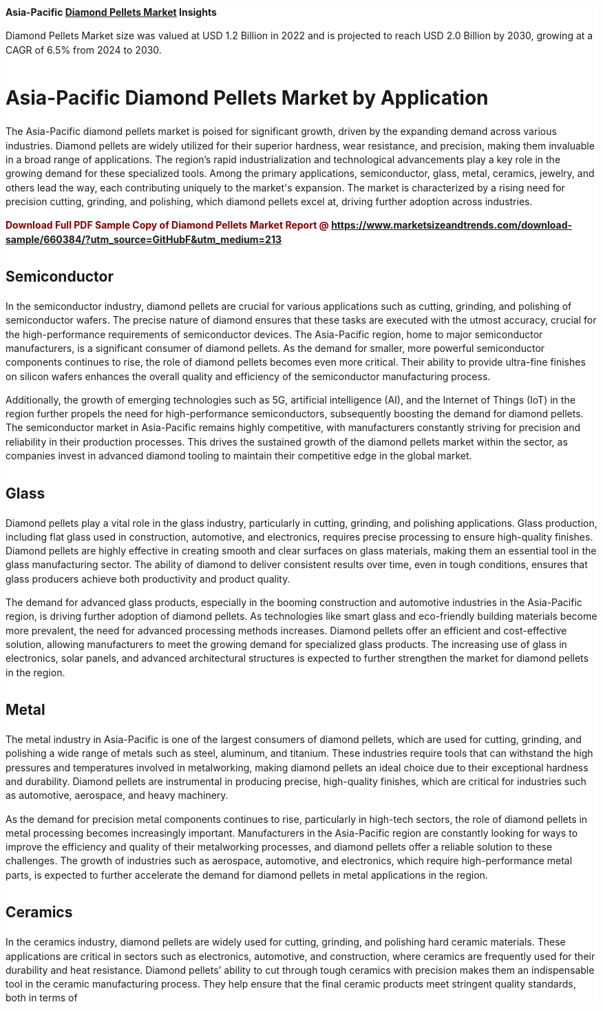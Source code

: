 <p><strong>Asia-Pacific&nbsp;<a href=""https://www.marketsizeandtrends.com/download-sample/660384/&amp;utm_source=GitHubF&amp;utm_medium=213"">Diamond Pellets Market</a> Insights</strong></p><p>Diamond Pellets Market size was valued at USD 1.2 Billion in 2022 and is projected to reach USD 2.0 Billion by 2030, growing at a CAGR of 6.5% from 2024 to 2030.</p><p><h1>Asia-Pacific Diamond Pellets Market by Application</h1><p>The Asia-Pacific diamond pellets market is poised for significant growth, driven by the expanding demand across various industries. Diamond pellets are widely utilized for their superior hardness, wear resistance, and precision, making them invaluable in a broad range of applications. The region’s rapid industrialization and technological advancements play a key role in the growing demand for these specialized tools. Among the primary applications, semiconductor, glass, metal, ceramics, jewelry, and others lead the way, each contributing uniquely to the market's expansion. The market is characterized by a rising need for precision cutting, grinding, and polishing, which diamond pellets excel at, driving further adoption across industries.</p><p><b><p><strong><span style="color: #800000;">Download Full PDF Sample Copy of Diamond Pellets Market Report @</span>&nbsp;</strong><a href="https://www.marketsizeandtrends.com/download-sample/660384/?utm_source=GitHubF&amp;utm_medium=213" target="_blank">https://www.marketsizeandtrends.com/download-sample/660384/?utm_source=GitHubF&amp;utm_medium=213</a></p></b></p><h2>Semiconductor</h2><p>In the semiconductor industry, diamond pellets are crucial for various applications such as cutting, grinding, and polishing of semiconductor wafers. The precise nature of diamond ensures that these tasks are executed with the utmost accuracy, crucial for the high-performance requirements of semiconductor devices. The Asia-Pacific region, home to major semiconductor manufacturers, is a significant consumer of diamond pellets. As the demand for smaller, more powerful semiconductor components continues to rise, the role of diamond pellets becomes even more critical. Their ability to provide ultra-fine finishes on silicon wafers enhances the overall quality and efficiency of the semiconductor manufacturing process.</p><p>Additionally, the growth of emerging technologies such as 5G, artificial intelligence (AI), and the Internet of Things (IoT) in the region further propels the need for high-performance semiconductors, subsequently boosting the demand for diamond pellets. The semiconductor market in Asia-Pacific remains highly competitive, with manufacturers constantly striving for precision and reliability in their production processes. This drives the sustained growth of the diamond pellets market within the sector, as companies invest in advanced diamond tooling to maintain their competitive edge in the global market.</p><h2>Glass</h2><p>Diamond pellets play a vital role in the glass industry, particularly in cutting, grinding, and polishing applications. Glass production, including flat glass used in construction, automotive, and electronics, requires precise processing to ensure high-quality finishes. Diamond pellets are highly effective in creating smooth and clear surfaces on glass materials, making them an essential tool in the glass manufacturing sector. The ability of diamond to deliver consistent results over time, even in tough conditions, ensures that glass producers achieve both productivity and product quality.</p><p>The demand for advanced glass products, especially in the booming construction and automotive industries in the Asia-Pacific region, is driving further adoption of diamond pellets. As technologies like smart glass and eco-friendly building materials become more prevalent, the need for advanced processing methods increases. Diamond pellets offer an efficient and cost-effective solution, allowing manufacturers to meet the growing demand for specialized glass products. The increasing use of glass in electronics, solar panels, and advanced architectural structures is expected to further strengthen the market for diamond pellets in the region.</p><h2>Metal</h2><p>The metal industry in Asia-Pacific is one of the largest consumers of diamond pellets, which are used for cutting, grinding, and polishing a wide range of metals such as steel, aluminum, and titanium. These industries require tools that can withstand the high pressures and temperatures involved in metalworking, making diamond pellets an ideal choice due to their exceptional hardness and durability. Diamond pellets are instrumental in producing precise, high-quality finishes, which are critical for industries such as automotive, aerospace, and heavy machinery.</p><p>As the demand for precision metal components continues to rise, particularly in high-tech sectors, the role of diamond pellets in metal processing becomes increasingly important. Manufacturers in the Asia-Pacific region are constantly looking for ways to improve the efficiency and quality of their metalworking processes, and diamond pellets offer a reliable solution to these challenges. The growth of industries such as aerospace, automotive, and electronics, which require high-performance metal parts, is expected to further accelerate the demand for diamond pellets in metal applications in the region.</p><h2>Ceramics</h2><p>In the ceramics industry, diamond pellets are widely used for cutting, grinding, and polishing hard ceramic materials. These applications are critical in sectors such as electronics, automotive, and construction, where ceramics are frequently used for their durability and heat resistance. Diamond pellets’ ability to cut through tough ceramics with precision makes them an indispensable tool in the ceramic manufacturing process. They help ensure that the final ceramic products meet stringent quality standards, both in terms of
